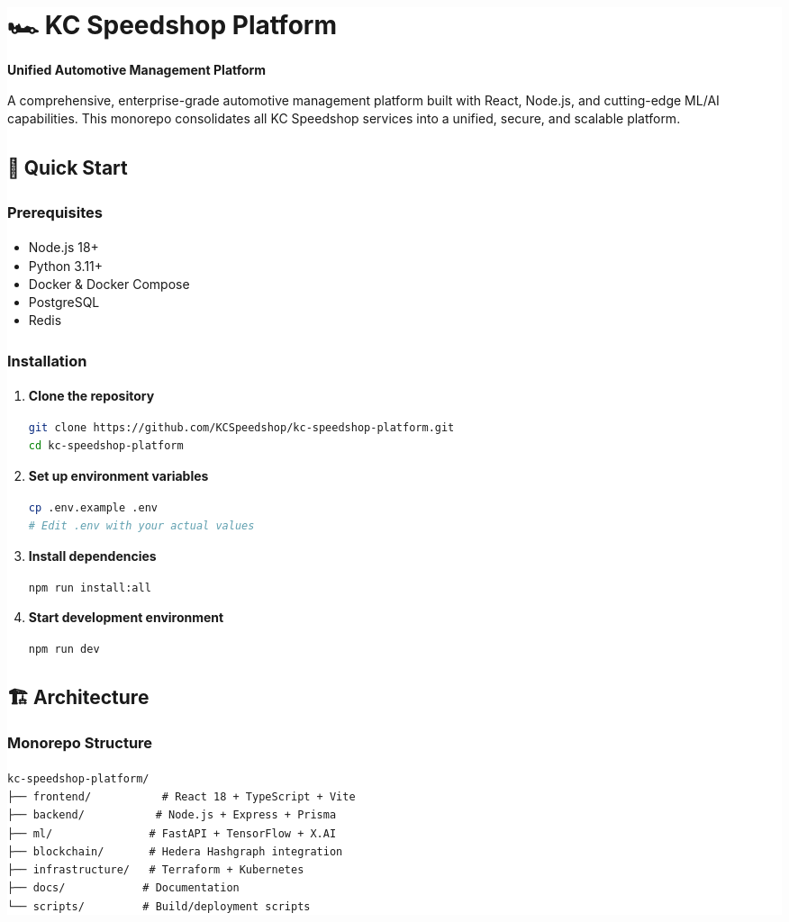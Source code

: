 # 🏎️ KC Speedshop Platform

**Unified Automotive Management Platform**

A comprehensive, enterprise-grade automotive management platform built with React, Node.js, and cutting-edge ML/AI capabilities. This monorepo consolidates all KC Speedshop services into a unified, secure, and scalable platform.

## 🚀 Quick Start

### Prerequisites
- Node.js 18+ 
- Python 3.11+
- Docker & Docker Compose
- PostgreSQL
- Redis

### Installation

1. **Clone the repository**
   ```bash
   git clone https://github.com/KCSpeedshop/kc-speedshop-platform.git
   cd kc-speedshop-platform
   ```

2. **Set up environment variables**
   ```bash
   cp .env.example .env
   # Edit .env with your actual values
   ```

3. **Install dependencies**
   ```bash
   npm run install:all
   ```

4. **Start development environment**
   ```bash
   npm run dev
   ```

## 🏗️ Architecture

### Monorepo Structure
```
kc-speedshop-platform/
├── frontend/           # React 18 + TypeScript + Vite
├── backend/           # Node.js + Express + Prisma
├── ml/               # FastAPI + TensorFlow + X.AI
├── blockchain/       # Hedera Hashgraph integration
├── infrastructure/   # Terraform + Kubernetes
├── docs/            # Documentation
└── scripts/         # Build/deployment scripts
```
